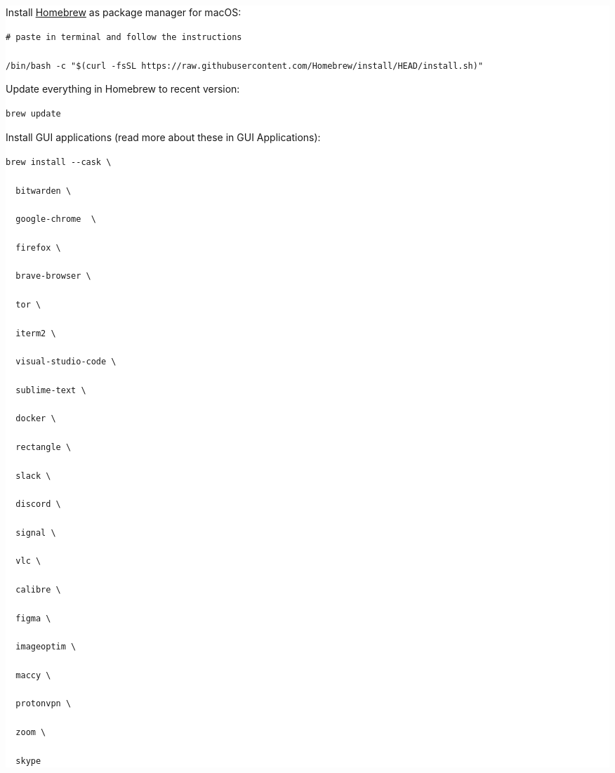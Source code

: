 Install [Homebrew](https://brew.sh/) as package manager for macOS:

```
# paste in terminal and follow the instructions

/bin/bash -c "$(curl -fsSL https://raw.githubusercontent.com/Homebrew/install/HEAD/install.sh)"
```

Update everything in Homebrew to recent version:

```
brew update
```

Install GUI applications (read more about these in GUI Applications):

```
brew install --cask \

  bitwarden \

  google-chrome  \

  firefox \

  brave-browser \

  tor \

  iterm2 \

  visual-studio-code \

  sublime-text \

  docker \

  rectangle \

  slack \

  discord \

  signal \

  vlc \

  calibre \

  figma \

  imageoptim \

  maccy \

  protonvpn \

  zoom \

  skype
```
